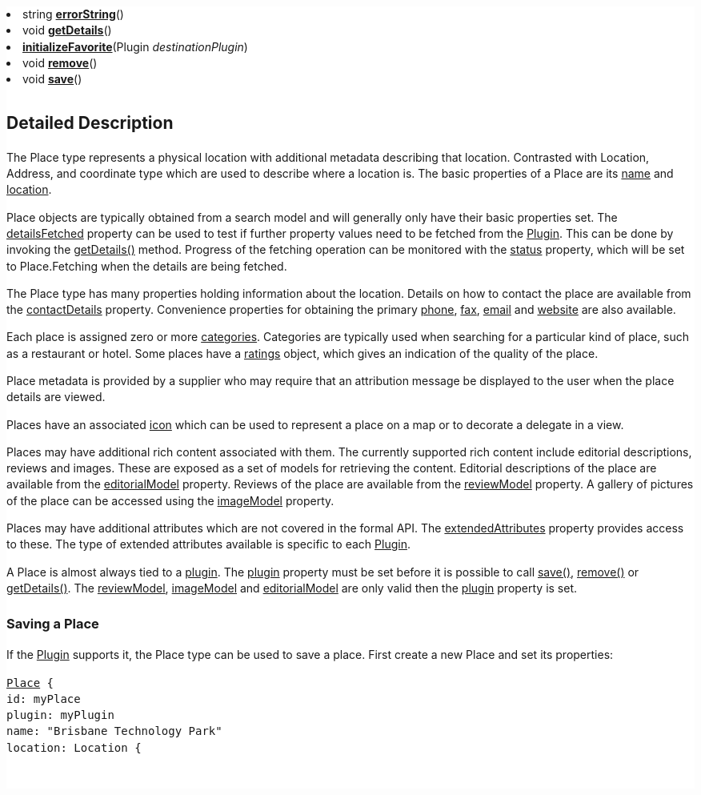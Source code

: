 <li class="fn">string <b><b><a href="QtLocation.Place.md#errorString-method">errorString</a></b></b>()</li>
<li class="fn">void <b><b><a href="QtLocation.Place.md#getDetails-method">getDetails</a></b></b>()</li>
<li class="fn"><b><b><a href="QtLocation.Place.md#initializeFavorite-method">initializeFavorite</a></b></b>(Plugin <i>destinationPlugin</i>)</li>
<li class="fn">void <b><b><a href="QtLocation.Place.md#remove-method">remove</a></b></b>()</li>
<li class="fn">void <b><b><a href="QtLocation.Place.md#save-method">save</a></b></b>()</li>
</ul>

<h2 id="details">Detailed Description</h2>
</p>
<p>The Place type represents a physical location with additional metadata describing that location. Contrasted with Location, Address, and coordinate type which are used to describe where a location is. The basic properties of a Place are its <a href="QtLocation.Place.md#name-prop">name</a> and <a href="QtLocation.Place.md#location-prop">location</a>.</p>
<p>Place objects are typically obtained from a search model and will generally only have their basic properties set. The <a href="QtLocation.Place.md#detailsFetched-prop">detailsFetched</a> property can be used to test if further property values need to be fetched from the <a href="QtLocation.location-places-qml.md#plugin">Plugin</a>. This can be done by invoking the <a href="QtLocation.Place.md#getDetails-method">getDetails()</a> method. Progress of the fetching operation can be monitored with the <a href="QtLocation.Place.md#status-prop">status</a> property, which will be set to Place.Fetching when the details are being fetched.</p>
<p>The Place type has many properties holding information about the location. Details on how to contact the place are available from the <a href="QtLocation.Place.md#contactDetails-prop">contactDetails</a> property. Convenience properties for obtaining the primary <a href="QtLocation.Place.md#primaryPhone-prop">phone</a>, <a href="QtLocation.Place.md#primaryFax-prop">fax</a>, <a href="QtLocation.Place.md#primaryEmail-prop">email</a> and <a href="QtLocation.Place.md#primaryWebsite-prop">website</a> are also available.</p>
<p>Each place is assigned zero or more <a href="QtLocation.location-places-backend.md#categories">categories</a>. Categories are typically used when searching for a particular kind of place, such as a restaurant or hotel. Some places have a <a href="QtLocation.Place.md#ratings-prop">ratings</a> object, which gives an indication of the quality of the place.</p>
<p>Place metadata is provided by a supplier who may require that an attribution message be displayed to the user when the place details are viewed.</p>
<p>Places have an associated <a href="QtLocation.Place.md#icon-prop">icon</a> which can be used to represent a place on a map or to decorate a delegate in a view.</p>
<p>Places may have additional rich content associated with them. The currently supported rich content include editorial descriptions, reviews and images. These are exposed as a set of models for retrieving the content. Editorial descriptions of the place are available from the <a href="QtLocation.Place.md#editorialModel-prop">editorialModel</a> property. Reviews of the place are available from the <a href="QtLocation.Place.md#reviewModel-prop">reviewModel</a> property. A gallery of pictures of the place can be accessed using the <a href="QtLocation.Place.md#imageModel-prop">imageModel</a> property.</p>
<p>Places may have additional attributes which are not covered in the formal API. The <a href="QtLocation.Place.md#extendedAttributes-prop">extendedAttributes</a> property provides access to these. The type of extended attributes available is specific to each <a href="QtLocation.location-places-qml.md#plugin">Plugin</a>.</p>
<p>A Place is almost always tied to a <a href="QtLocation.location-places-qml.md#plugin">plugin</a>. The <a href="QtLocation.location-places-qml.md#plugin">plugin</a> property must be set before it is possible to call <a href="QtLocation.Place.md#save-method">save()</a>, <a href="QtLocation.Place.md#remove-method">remove()</a> or <a href="QtLocation.Place.md#getDetails-method">getDetails()</a>. The <a href="QtLocation.Place.md#reviewModel-prop">reviewModel</a>, <a href="QtLocation.Place.md#imageModel-prop">imageModel</a> and <a href="QtLocation.Place.md#editorialModel-prop">editorialModel</a> are only valid then the <a href="QtLocation.location-places-qml.md#plugin">plugin</a> property is set.</p>
<h3 >Saving a Place</h3>
<p>If the <a href="QtLocation.location-places-qml.md#plugin">Plugin</a> supports it, the Place type can be used to save a place. First create a new Place and set its properties:</p>
<pre class="qml"><span class="type"><a href="QtLocation.Place.md">Place</a></span> {
<span class="name">id</span>: <span class="name">myPlace</span>
<span class="name">plugin</span>: <span class="name">myPlugin</span>
<span class="name">name</span>: <span class="string">&quot;Brisbane Technology Park&quot;</span>
<span class="name">location</span>: <span class="name">Location</span> {